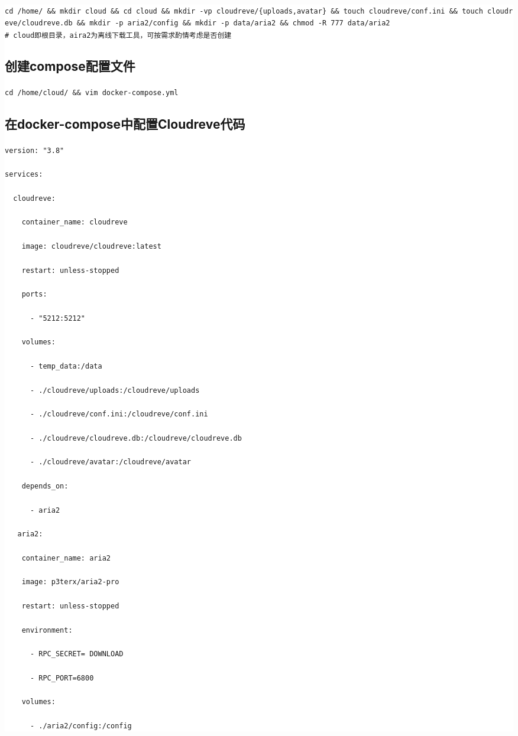 ```
cd /home/ && mkdir cloud && cd cloud && mkdir -vp cloudreve/{uploads,avatar} && touch cloudreve/conf.ini && touch cloudreve/cloudreve.db && mkdir -p aria2/config && mkdir -p data/aria2 && chmod -R 777 data/aria2
# cloud即根目录，aira2为离线下载工具，可按需求酌情考虑是否创建
```

## 创建compose配置文件

`cd /home/cloud/ && vim docker-compose.yml`

## 在docker-compose中配置Cloudreve代码

```
version: "3.8"

services:

  cloudreve:

    container_name: cloudreve

    image: cloudreve/cloudreve:latest

    restart: unless-stopped

    ports:

      - "5212:5212"

    volumes:

      - temp_data:/data

      - ./cloudreve/uploads:/cloudreve/uploads

      - ./cloudreve/conf.ini:/cloudreve/conf.ini

      - ./cloudreve/cloudreve.db:/cloudreve/cloudreve.db

      - ./cloudreve/avatar:/cloudreve/avatar

    depends_on:

      - aria2

   aria2:

    container_name: aria2

    image: p3terx/aria2-pro

    restart: unless-stopped

    environment:

      - RPC_SECRET= DOWNLOAD

      - RPC_PORT=6800

    volumes:

      - ./aria2/config:/config

```